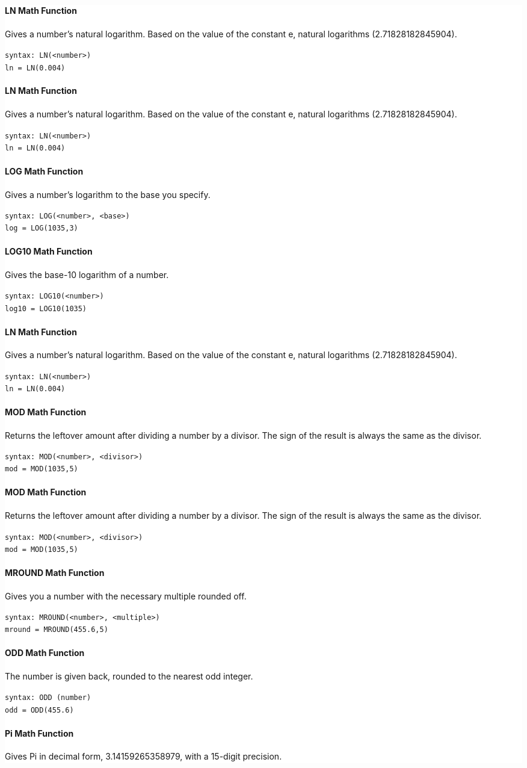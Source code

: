 ```
```
#### LN Math Function
Gives a number’s natural logarithm. Based on the value of the constant e, natural logarithms (2.71828182845904).
```
syntax: LN(<number>)
ln = LN(0.004)
```
#### LN Math Function
Gives a number’s natural logarithm. Based on the value of the constant e, natural logarithms (2.71828182845904).
```
syntax: LN(<number>)
ln = LN(0.004)
```
#### LOG Math Function
Gives a number’s logarithm to the base you specify.
```
syntax: LOG(<number>, <base>)
log = LOG(1035,3)
```
#### LOG10 Math Function
Gives the base-10 logarithm of a number.
```
syntax: LOG10(<number>)
log10 = LOG10(1035)
```
#### LN Math Function
Gives a number’s natural logarithm. Based on the value of the constant e, natural logarithms (2.71828182845904).
```
syntax: LN(<number>)
ln = LN(0.004)
```
#### MOD Math Function
Returns the leftover amount after dividing a number by a divisor. The sign of the result is always the same as the divisor.
```
syntax: MOD(<number>, <divisor>)
mod = MOD(1035,5)
```
#### MOD Math Function
Returns the leftover amount after dividing a number by a divisor. The sign of the result is always the same as the divisor.
```
syntax: MOD(<number>, <divisor>)
mod = MOD(1035,5)
```
#### MROUND Math Function
Gives you a number with the necessary multiple rounded off.
```
syntax: MROUND(<number>, <multiple>)
mround = MROUND(455.6,5)
```
#### ODD Math Function
The number is given back, rounded to the nearest odd integer.
```
syntax: ODD (number)
odd = ODD(455.6)
```
#### Pi Math Function
Gives Pi in decimal form, 3.14159265358979, with a 15-digit precision.
```
```